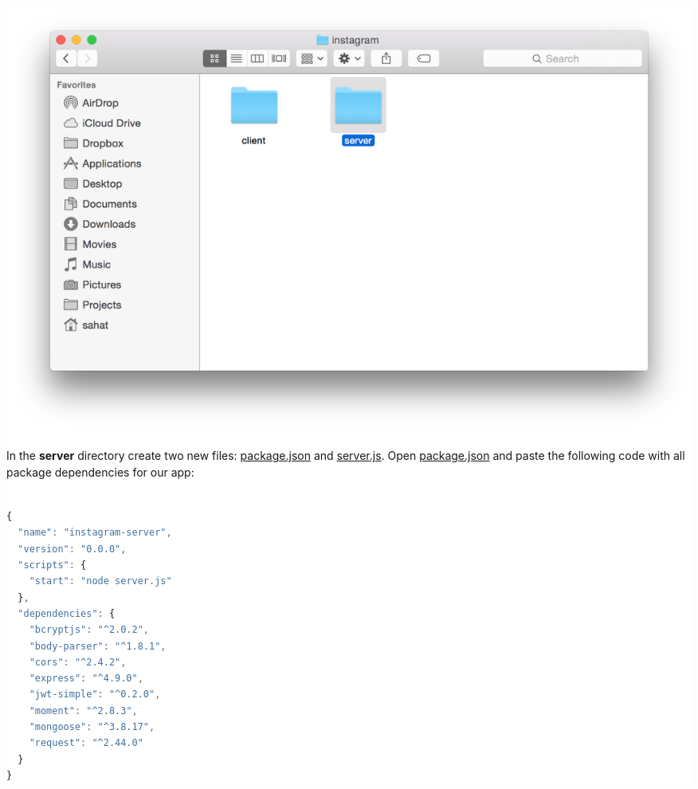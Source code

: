 [![Screenshot 2014-10-28 22.03.00](assets/Screenshot-2014-10-28-22.03.00.png)](assets/Screenshot-2014-10-28-22.03.00.png)

In the  **server** directory create two new files: <span style="text-decoration: underline">package.json</span> and <span style="text-decoration: underline">server.js</span>. Open <span style="text-decoration: underline">package.json</span> and paste the following code with all package dependencies for our app:


``` javascript

{
  "name": "instagram-server",
  "version": "0.0.0",
  "scripts": {
    "start": "node server.js"
  },
  "dependencies": {
    "bcryptjs": "^2.0.2",
    "body-parser": "^1.8.1",
    "cors": "^2.4.2",
    "express": "^4.9.0",
    "jwt-simple": "^0.2.0",
    "moment": "^2.8.3",
    "mongoose": "^3.8.17",
    "request": "^2.44.0"
  }
}

```
